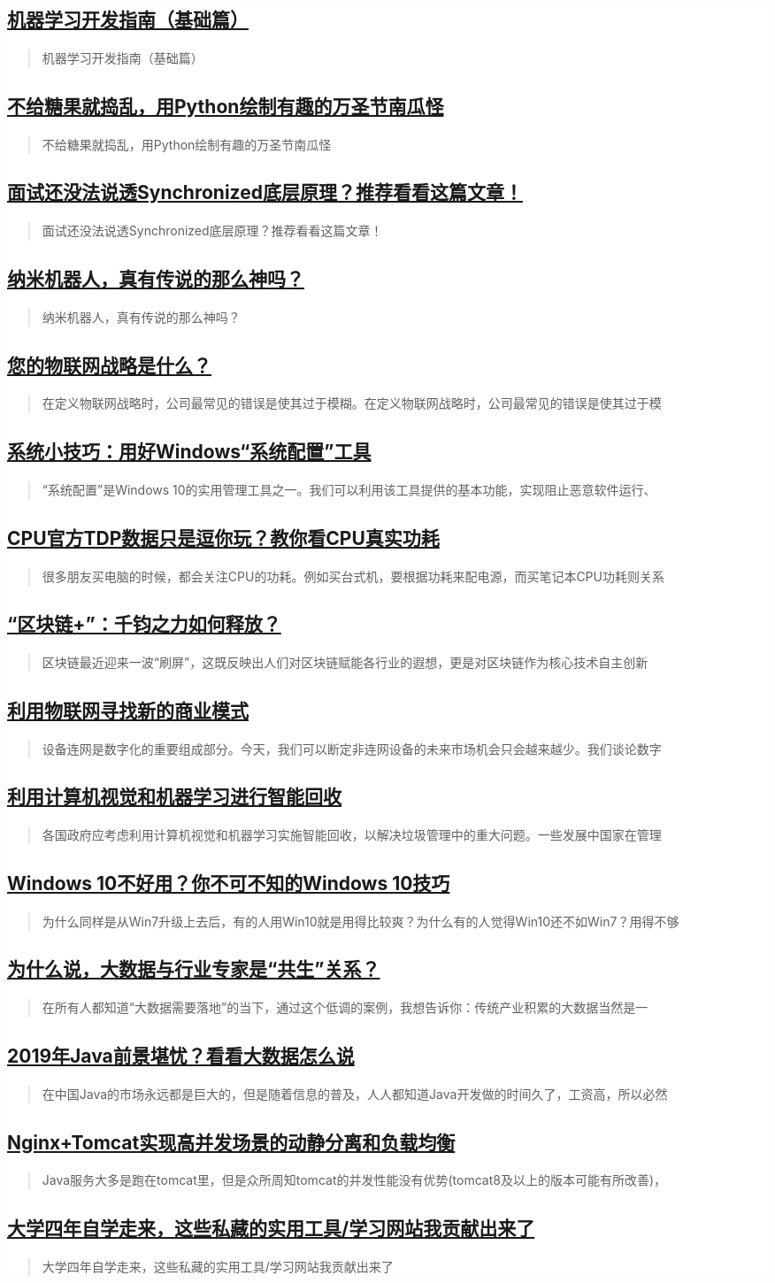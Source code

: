  ## [机器学习开发指南（基础篇）](http://ai.51cto.com/art/201910/605056.htm)
 > 机器学习开发指南（基础篇）
 ## [不给糖果就捣乱，用Python绘制有趣的万圣节南瓜怪](http://developer.51cto.com/art/201910/605187.htm)
 > 不给糖果就捣乱，用Python绘制有趣的万圣节南瓜怪
 ## [面试还没法说透Synchronized底层原理？推荐看看这篇文章！](http://developer.51cto.com/art/201910/605199.htm)
 > 面试还没法说透Synchronized底层原理？推荐看看这篇文章！
 ## [纳米机器人，真有传说的那么神吗？](http://news.51cto.com/art/201910/605157.htm)
 > 纳米机器人，真有传说的那么神吗？
 ## [您的物联网战略是什么？](http://iot.51cto.com/art/201910/605241.htm)
 > 在定义物联网战略时，公司最常见的错误是使其过于模糊。在定义物联网战略时，公司最常见的错误是使其过于模
 ## [系统小技巧：用好Windows“系统配置”工具](http://os.51cto.com/art/201910/605240.htm)
 > “系统配置”是Windows 10的实用管理工具之一。我们可以利用该工具提供的基本功能，实现阻止恶意软件运行、
 ## [CPU官方TDP数据只是逗你玩？教你看CPU真实功耗](http://biz.51cto.com/art/201910/605238.htm)
 > 很多朋友买电脑的时候，都会关注CPU的功耗。例如买台式机，要根据功耗来配电源，而买笔记本CPU功耗则关系
 ## [“区块链+”：千钧之力如何释放？](http://blockchain.51cto.com/art/201910/605239.htm)
 > 区块链最近迎来一波“刷屏”，这既反映出人们对区块链赋能各行业的遐想，更是对区块链作为核心技术自主创新
 ## [利用物联网寻找新的商业模式](http://iot.51cto.com/art/201910/605236.htm)
 > 设备连网是数字化的重要组成部分。今天，我们可以断定非连网设备的未来市场机会只会越来越少。我们谈论数字
 ## [利用计算机视觉和机器学习进行智能回收](http://iot.51cto.com/art/201910/605235.htm)
 > 各国政府应考虑利用计算机视觉和机器学习实施智能回收，以解决垃圾管理中的重大问题。一些发展中国家在管理
 ## [Windows 10不好用？你不可不知的Windows 10技巧](http://os.51cto.com/art/201910/605237.htm)
 > 为什么同样是从Win7升级上去后，有的人用Win10就是用得比较爽？为什么有的人觉得Win10还不如Win7？用得不够
 ## [为什么说，大数据与行业专家是“共生”关系？](http://bigdata.51cto.com/art/201910/605234.htm)
 > 在所有人都知道“大数据需要落地”的当下，通过这个低调的案例，我想告诉你：传统产业积累的大数据当然是一
 ## [2019年Java前景堪忧？看看大数据怎么说](http://developer.51cto.com/art/201910/605232.htm)
 > 在中国Java的市场永远都是巨大的，但是随着信息的普及，人人都知道Java开发做的时间久了，工资高，所以必然
 ## [Nginx+Tomcat实现高并发场景的动静分离和负载均衡](http://server.51cto.com/sOS-605233.htm)
 > Java服务大多是跑在tomcat里，但是众所周知tomcat的并发性能没有优势(tomcat8及以上的版本可能有所改善)，
 ## [大学四年自学走来，这些私藏的实用工具/学习网站我贡献出来了](https://blog.csdn.net/m0_37907797/article/details/102781027)
 > 大学四年自学走来，这些私藏的实用工具/学习网站我贡献出来了
